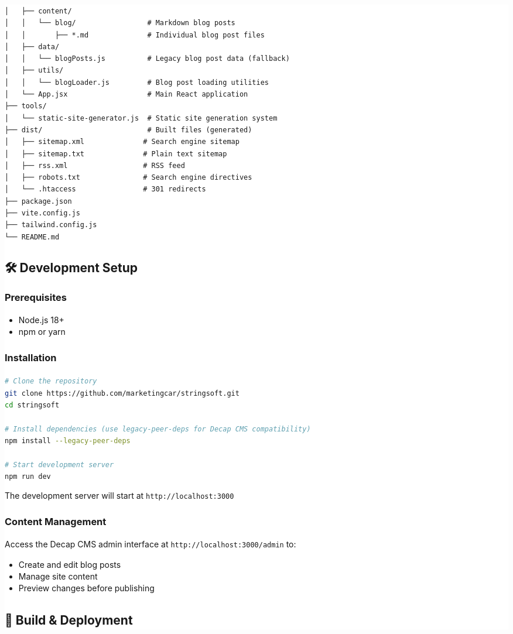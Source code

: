 ```
│   ├── content/
│   │   └── blog/                 # Markdown blog posts
│   │       ├── *.md              # Individual blog post files
│   ├── data/
│   │   └── blogPosts.js          # Legacy blog post data (fallback)
│   ├── utils/
│   │   └── blogLoader.js         # Blog post loading utilities
│   └── App.jsx                   # Main React application
├── tools/
│   └── static-site-generator.js  # Static site generation system
├── dist/                         # Built files (generated)
│   ├── sitemap.xml              # Search engine sitemap
│   ├── sitemap.txt              # Plain text sitemap
│   ├── rss.xml                  # RSS feed
│   ├── robots.txt               # Search engine directives
│   └── .htaccess                # 301 redirects
├── package.json
├── vite.config.js
├── tailwind.config.js
└── README.md
```

## 🛠️ Development Setup

### Prerequisites
- Node.js 18+
- npm or yarn

### Installation
```bash
# Clone the repository
git clone https://github.com/marketingcar/stringsoft.git
cd stringsoft

# Install dependencies (use legacy-peer-deps for Decap CMS compatibility)
npm install --legacy-peer-deps

# Start development server
npm run dev
```

The development server will start at `http://localhost:3000`

### Content Management
Access the Decap CMS admin interface at `http://localhost:3000/admin` to:
- Create and edit blog posts
- Manage site content
- Preview changes before publishing

## 🚀 Build & Deployment
